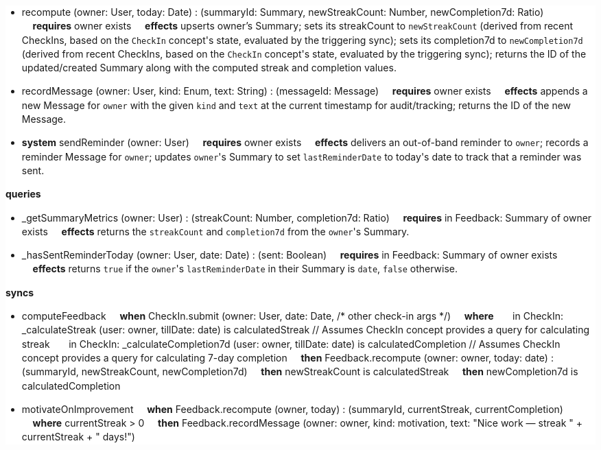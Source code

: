 *   recompute (owner: User, today: Date) : (summaryId: Summary, newStreakCount: Number, newCompletion7d: Ratio)
    **requires** owner exists
    **effects**
        upserts owner’s Summary;
        sets its streakCount to `newStreakCount` (derived from recent CheckIns, based on the `CheckIn` concept's state, evaluated by the triggering sync);
        sets its completion7d to `newCompletion7d` (derived from recent CheckIns, based on the `CheckIn` concept's state, evaluated by the triggering sync);
        returns the ID of the updated/created Summary along with the computed streak and completion values.

*   recordMessage (owner: User, kind: Enum, text: String) : (messageId: Message)
    **requires** owner exists
    **effects**
        appends a new Message for `owner` with the given `kind` and `text` at the current timestamp for audit/tracking;
        returns the ID of the new Message.

*   **system** sendReminder (owner: User)
    **requires** owner exists
    **effects**
        delivers an out-of-band reminder to `owner`;
        records a reminder Message for `owner`;
        updates `owner`'s Summary to set `lastReminderDate` to today's date to track that a reminder was sent.

**queries**

*   _getSummaryMetrics (owner: User) : (streakCount: Number, completion7d: Ratio)
    **requires** in Feedback: Summary of owner exists
    **effects** returns the `streakCount` and `completion7d` from the `owner`'s Summary.

*   _hasSentReminderToday (owner: User, date: Date) : (sent: Boolean)
    **requires** in Feedback: Summary of owner exists
    **effects** returns `true` if the `owner`'s `lastReminderDate` in their Summary is `date`, `false` otherwise.

**syncs**

*   computeFeedback
    **when** CheckIn.submit (owner: User, date: Date, /* other check-in args */)
    **where**
      in CheckIn: _calculateStreak (user: owner, tillDate: date) is calculatedStreak // Assumes CheckIn concept provides a query for calculating streak
      in CheckIn: _calculateCompletion7d (user: owner, tillDate: date) is calculatedCompletion // Assumes CheckIn concept provides a query for calculating 7-day completion
    **then** Feedback.recompute (owner: owner, today: date) : (summaryId, newStreakCount, newCompletion7d)
    **then** newStreakCount is calculatedStreak
    **then** newCompletion7d is calculatedCompletion

*   motivateOnImprovement
    **when** Feedback.recompute (owner, today) : (summaryId, currentStreak, currentCompletion)
    **where** currentStreak > 0
    **then** Feedback.recordMessage (owner: owner, kind: motivation, text: "Nice work — streak " + currentStreak + " days!")
